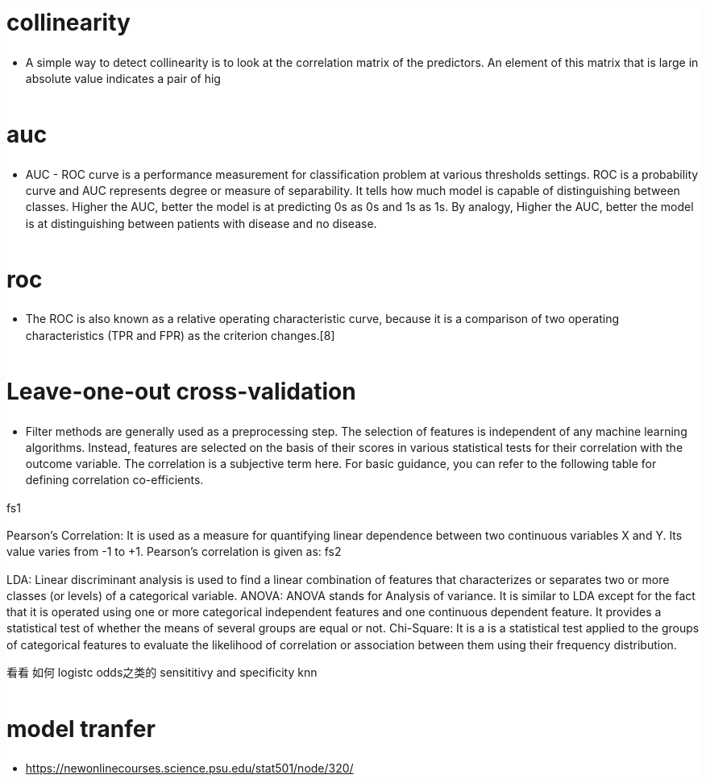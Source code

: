 

# collinearity
- A simple way to detect collinearity is to look at the correlation matrix of the predictors. An element of this matrix that is large in absolute value indicates a pair of hig

# auc
- AUC - ROC curve is a performance measurement for classification problem at various thresholds settings. ROC is a probability curve and AUC represents degree or measure of separability. It tells how much model is capable of distinguishing between classes. Higher the AUC, better the model is at predicting 0s as 0s and 1s as 1s. By analogy, Higher the AUC, better the model is at distinguishing between patients with disease and no disease.

# roc 
- The ROC is also known as a relative operating characteristic curve, because it is a comparison of two operating characteristics (TPR and FPR) as the criterion changes.[8]


# Leave-one-out cross-validation

- Filter methods are generally used as a preprocessing step. The selection of features is independent of any machine learning algorithms. Instead, features are selected on the basis of their scores in various statistical tests for their correlation with the outcome variable. The correlation is a subjective term here. For basic guidance, you can refer to the following table for defining correlation co-efficients.

fs1

Pearson’s Correlation: It is used as a measure for quantifying linear dependence between two continuous variables X and Y. Its value varies from -1 to +1. Pearson’s correlation is given as:
fs2

LDA: Linear discriminant analysis is used to find a linear combination of features that characterizes or separates two or more classes (or levels) of a categorical variable.
ANOVA: ANOVA stands for Analysis of variance. It is similar to LDA except for the fact that it is operated using one or more categorical independent features and one continuous dependent feature. It provides a statistical test of whether the means of several groups are equal or not.
Chi-Square: It is a is a statistical test applied to the groups of categorical features to evaluate the likelihood of correlation or association between them using their frequency distribution.


看看 如何 logistc odds之类的
 sensititivy and specificity
 knn


# model tranfer
- https://newonlinecourses.science.psu.edu/stat501/node/320/

